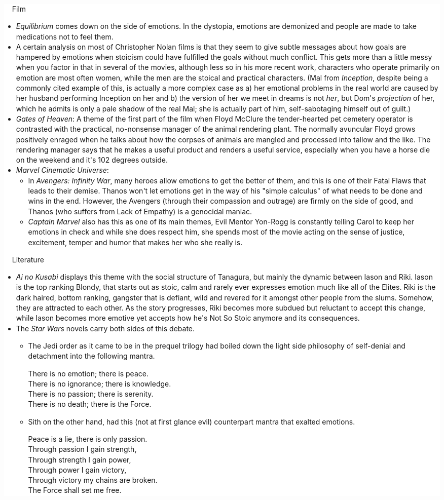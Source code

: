     Film 

-   _Equilibrium_ comes down on the side of emotions. In the dystopia, emotions are demonized and people are made to take medications not to feel them.
-   A certain analysis on most of Christopher Nolan films is that they seem to give subtle messages about how goals are hampered by emotions when stoicism could have fulfilled the goals without much conflict. This gets more than a little messy when you factor in that in several of the movies, although less so in his more recent work, characters who operate primarily on emotion are most often women, while the men are the stoical and practical characters. (Mal from _Inception_, despite being a commonly cited example of this, is actually a more complex case as a) her emotional problems in the real world are caused by her husband performing Inception on her and b) the version of her we meet in dreams is not _her_, but Dom's _projection_ of her, which he admits is only a pale shadow of the real Mal; she is actually part of him, self-sabotaging himself out of guilt.)
-   _Gates of Heaven_: A theme of the first part of the film when Floyd McClure the tender-hearted pet cemetery operator is contrasted with the practical, no-nonsense manager of the animal rendering plant. The normally avuncular Floyd grows positively enraged when he talks about how the corpses of animals are mangled and processed into tallow and the like. The rendering manager says that he makes a useful product and renders a useful service, especially when you have a horse die on the weekend and it's 102 degrees outside.
-   _Marvel Cinematic Universe_:
    -   In _Avengers: Infinity War_, many heroes allow emotions to get the better of them, and this is one of their Fatal Flaws that leads to their demise. Thanos won't let emotions get in the way of his "simple calculus" of what needs to be done and wins in the end. However, the Avengers (through their compassion and outrage) are firmly on the side of good, and Thanos (who suffers from Lack of Empathy) is a genocidal maniac.
    -   _Captain Marvel_ also has this as one of its main themes, Evil Mentor Yon-Rogg is constantly telling Carol to keep her emotions in check and while she does respect him, she spends most of the movie acting on the sense of justice, excitement, temper and humor that makes her who she really is.

    Literature 

-   _Ai no Kusabi_ displays this theme with the social structure of Tanagura, but mainly the dynamic between Iason and Riki. Iason is the top ranking Blondy, that starts out as stoic, calm and rarely ever expresses emotion much like all of the Elites. Riki is the dark haired, bottom ranking, gangster that is defiant, wild and revered for it amongst other people from the slums. Somehow, they are attracted to each other. As the story progresses, Riki becomes more subdued but reluctant to accept this change, while Iason becomes more emotive yet accepts how he's Not So Stoic anymore and its consequences.
-   The _Star Wars_ novels carry both sides of this debate.
    -   The Jedi order as it came to be in the prequel trilogy had boiled down the light side philosophy of self-denial and detachment into the following mantra.
        
        There is no emotion; there is peace.  
        There is no ignorance; there is knowledge.  
        There is no passion; there is serenity.  
        There is no death; there is the Force.
        
    -   Sith on the other hand, had this (not at first glance evil) counterpart mantra that exalted emotions.
        
        Peace is a lie, there is only passion.  
        Through passion I gain strength,  
        Through strength I gain power,  
        Through power I gain victory,  
        Through victory my chains are broken.  
        The Force shall set me free.
        